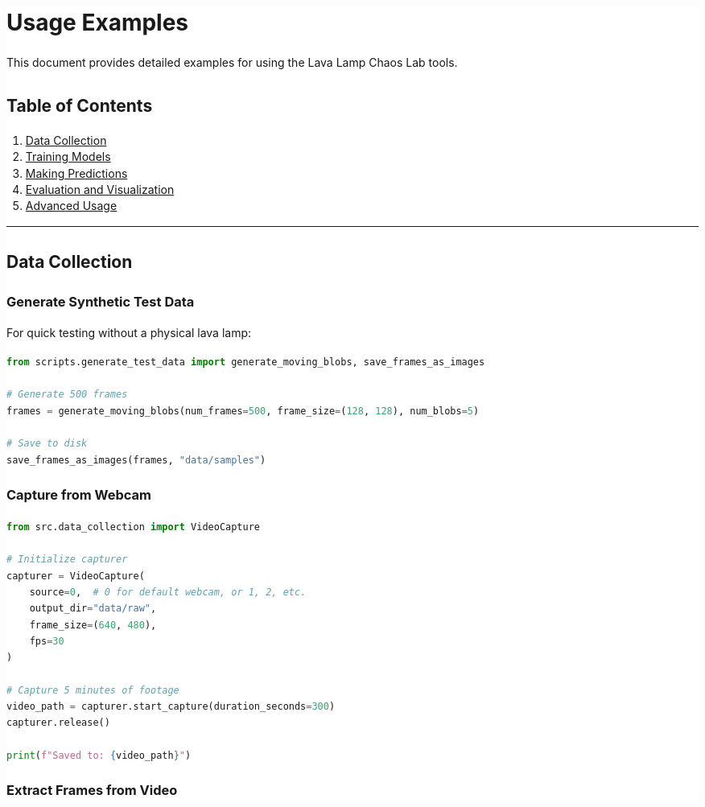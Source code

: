 # Usage Examples

This document provides detailed examples for using the Lava Lamp Chaos Lab tools.

## Table of Contents

1. [Data Collection](#data-collection)
2. [Training Models](#training-models)
3. [Making Predictions](#making-predictions)
4. [Evaluation and Visualization](#evaluation-and-visualization)
5. [Advanced Usage](#advanced-usage)

---

## Data Collection

### Generate Synthetic Test Data

For quick testing without a physical lava lamp:

```python
from scripts.generate_test_data import generate_moving_blobs, save_frames_as_images

# Generate 500 frames
frames = generate_moving_blobs(num_frames=500, frame_size=(128, 128), num_blobs=5)

# Save to disk
save_frames_as_images(frames, "data/samples")
```

### Capture from Webcam

```python
from src.data_collection import VideoCapture

# Initialize capturer
capturer = VideoCapture(
    source=0,  # 0 for default webcam, or 1, 2, etc.
    output_dir="data/raw",
    frame_size=(640, 480),
    fps=30
)

# Capture 5 minutes of footage
video_path = capturer.start_capture(duration_seconds=300)
capturer.release()

print(f"Saved to: {video_path}")
```

### Extract Frames from Video
